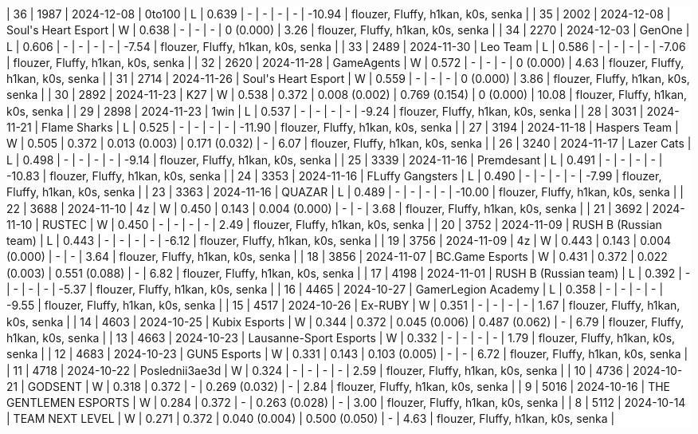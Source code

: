 |           36 |     1987 | 2024-12-08 | 0to100                 | L   | 0.639      | -            | -                | -                | -         |   -10.94 | flouzer, Fluffy, h1kan, k0s, senka     |
|           35 |     2002 | 2024-12-08 | Soul's Heart Esport    | W   | 0.638      | -            | -                | -                | 0 (0.000) |     3.26 | flouzer, Fluffy, h1kan, k0s, senka     |
|           34 |     2270 | 2024-12-03 | GenOne                 | L   | 0.606      | -            | -                | -                | -         |    -7.54 | flouzer, Fluffy, h1kan, k0s, senka     |
|           33 |     2489 | 2024-11-30 | Leo Team               | L   | 0.586      | -            | -                | -                | -         |    -7.06 | flouzer, Fluffy, h1kan, k0s, senka     |
|           32 |     2620 | 2024-11-28 | GameAgents             | W   | 0.572      | -            | -                | -                | 0 (0.000) |     4.63 | flouzer, Fluffy, h1kan, k0s, senka     |
|           31 |     2714 | 2024-11-26 | Soul's Heart Esport    | W   | 0.559      | -            | -                | -                | 0 (0.000) |     3.86 | flouzer, Fluffy, h1kan, k0s, senka     |
|           30 |     2892 | 2024-11-23 | K27                    | W   | 0.538      | 0.372        | 0.008 (0.002)    | 0.769 (0.154)    | 0 (0.000) |    10.08 | flouzer, Fluffy, h1kan, k0s, senka     |
|           29 |     2898 | 2024-11-23 | 1win                   | L   | 0.537      | -            | -                | -                | -         |    -9.24 | flouzer, Fluffy, h1kan, k0s, senka     |
|           28 |     3031 | 2024-11-21 | Flame Sharks           | L   | 0.525      | -            | -                | -                | -         |   -11.90 | flouzer, Fluffy, h1kan, k0s, senka     |
|           27 |     3194 | 2024-11-18 | Haspers Team           | W   | 0.505      | 0.372        | 0.013 (0.003)    | 0.171 (0.032)    | -         |     6.07 | flouzer, Fluffy, h1kan, k0s, senka     |
|           26 |     3240 | 2024-11-17 | Lazer Cats             | L   | 0.498      | -            | -                | -                | -         |    -9.14 | flouzer, Fluffy, h1kan, k0s, senka     |
|           25 |     3339 | 2024-11-16 | Premdesant             | L   | 0.491      | -            | -                | -                | -         |   -10.83 | flouzer, Fluffy, h1kan, k0s, senka     |
|           24 |     3353 | 2024-11-16 | FLuffy Gangsters       | L   | 0.490      | -            | -                | -                | -         |    -7.99 | flouzer, Fluffy, h1kan, k0s, senka     |
|           23 |     3363 | 2024-11-16 | QUAZAR                 | L   | 0.489      | -            | -                | -                | -         |   -10.00 | flouzer, Fluffy, h1kan, k0s, senka     |
|           22 |     3688 | 2024-11-10 | 4z                     | W   | 0.450      | 0.143        | 0.004 (0.000)    | -                | -         |     3.68 | flouzer, Fluffy, h1kan, k0s, senka     |
|           21 |     3692 | 2024-11-10 | RUSTEC                 | W   | 0.450      | -            | -                | -                | -         |     2.49 | flouzer, Fluffy, h1kan, k0s, senka     |
|           20 |     3752 | 2024-11-09 | RUSH B (Russian team)  | L   | 0.443      | -            | -                | -                | -         |    -6.12 | flouzer, Fluffy, h1kan, k0s, senka     |
|           19 |     3756 | 2024-11-09 | 4z                     | W   | 0.443      | 0.143        | 0.004 (0.000)    | -                | -         |     3.64 | flouzer, Fluffy, h1kan, k0s, senka     |
|           18 |     3856 | 2024-11-07 | BC.Game Esports        | W   | 0.431      | 0.372        | 0.022 (0.003)    | 0.551 (0.088)    | -         |     6.82 | flouzer, Fluffy, h1kan, k0s, senka     |
|           17 |     4198 | 2024-11-01 | RUSH B (Russian team)  | L   | 0.392      | -            | -                | -                | -         |    -5.37 | flouzer, Fluffy, h1kan, k0s, senka     |
|           16 |     4465 | 2024-10-27 | GamerLegion Academy    | L   | 0.358      | -            | -                | -                | -         |    -9.55 | flouzer, Fluffy, h1kan, k0s, senka     |
|           15 |     4517 | 2024-10-26 | Ex-RUBY                | W   | 0.351      | -            | -                | -                | -         |     1.67 | flouzer, Fluffy, h1kan, k0s, senka     |
|           14 |     4603 | 2024-10-25 | Kubix Esports          | W   | 0.344      | 0.372        | 0.045 (0.006)    | 0.487 (0.062)    | -         |     6.79 | flouzer, Fluffy, h1kan, k0s, senka     |
|           13 |     4663 | 2024-10-23 | Lausanne-Sport Esports | W   | 0.332      | -            | -                | -                | -         |     1.79 | flouzer, Fluffy, h1kan, k0s, senka     |
|           12 |     4683 | 2024-10-23 | GUN5 Esports           | W   | 0.331      | 0.143        | 0.103 (0.005)    | -                | -         |     6.72 | flouzer, Fluffy, h1kan, k0s, senka     |
|           11 |     4718 | 2024-10-22 | Poslednii3ae3d         | W   | 0.324      | -            | -                | -                | -         |     2.59 | flouzer, Fluffy, h1kan, k0s, senka     |
|           10 |     4736 | 2024-10-21 | GODSENT                | W   | 0.318      | 0.372        | -                | 0.269 (0.032)    | -         |     2.84 | flouzer, Fluffy, h1kan, k0s, senka     |
|            9 |     5016 | 2024-10-16 | THE GENTLEMEN ESPORTS  | W   | 0.284      | 0.372        | -                | 0.263 (0.028)    | -         |     3.00 | flouzer, Fluffy, h1kan, k0s, senka     |
|            8 |     5112 | 2024-10-14 | TEAM NEXT LEVEL        | W   | 0.271      | 0.372        | 0.040 (0.004)    | 0.500 (0.050)    | -         |     4.63 | flouzer, Fluffy, h1kan, k0s, senka     |
